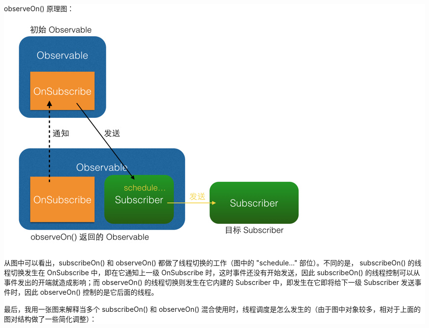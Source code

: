 observeOn() 原理图：

![RxJava](images/RxJava_14.png)

从图中可以看出，subscribeOn() 和 observeOn() 都做了线程切换的工作（图中的 "schedule..." 部位）。不同的是， subscribeOn() 的线程切换发生在 OnSubscribe 中，即在它通知上一级 OnSubscribe 时，这时事件还没有开始发送，因此 subscribeOn() 的线程控制可以从事件发出的开端就造成影响；而 observeOn() 的线程切换则发生在它内建的 Subscriber 中，即发生在它即将给下一级 Subscriber 发送事件时，因此 observeOn() 控制的是它后面的线程。

最后，我用一张图来解释当多个 subscribeOn() 和 observeOn() 混合使用时，线程调度是怎么发生的（由于图中对象较多，相对于上面的图对结构做了一些简化调整）：
